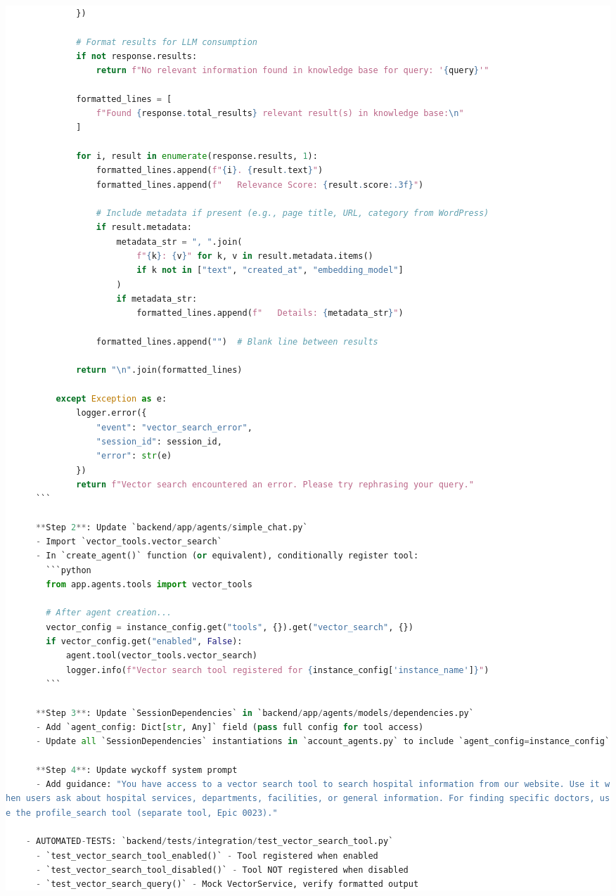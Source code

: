```python
              })
              
              # Format results for LLM consumption
              if not response.results:
                  return f"No relevant information found in knowledge base for query: '{query}'"
              
              formatted_lines = [
                  f"Found {response.total_results} relevant result(s) in knowledge base:\n"
              ]
              
              for i, result in enumerate(response.results, 1):
                  formatted_lines.append(f"{i}. {result.text}")
                  formatted_lines.append(f"   Relevance Score: {result.score:.3f}")
                  
                  # Include metadata if present (e.g., page title, URL, category from WordPress)
                  if result.metadata:
                      metadata_str = ", ".join(
                          f"{k}: {v}" for k, v in result.metadata.items() 
                          if k not in ["text", "created_at", "embedding_model"]
                      )
                      if metadata_str:
                          formatted_lines.append(f"   Details: {metadata_str}")
                  
                  formatted_lines.append("")  # Blank line between results
              
              return "\n".join(formatted_lines)
              
          except Exception as e:
              logger.error({
                  "event": "vector_search_error",
                  "session_id": session_id,
                  "error": str(e)
              })
              return f"Vector search encountered an error. Please try rephrasing your query."
      ```
      
      **Step 2**: Update `backend/app/agents/simple_chat.py`
      - Import `vector_tools.vector_search`
      - In `create_agent()` function (or equivalent), conditionally register tool:
        ```python
        from app.agents.tools import vector_tools
        
        # After agent creation...
        vector_config = instance_config.get("tools", {}).get("vector_search", {})
        if vector_config.get("enabled", False):
            agent.tool(vector_tools.vector_search)
            logger.info(f"Vector search tool registered for {instance_config['instance_name']}")
        ```
      
      **Step 3**: Update `SessionDependencies` in `backend/app/agents/models/dependencies.py`
      - Add `agent_config: Dict[str, Any]` field (pass full config for tool access)
      - Update all `SessionDependencies` instantiations in `account_agents.py` to include `agent_config=instance_config`
      
      **Step 4**: Update wyckoff system prompt
      - Add guidance: "You have access to a vector search tool to search hospital information from our website. Use it when users ask about hospital services, departments, facilities, or general information. For finding specific doctors, use the profile_search tool (separate tool, Epic 0023)."
      
    - AUTOMATED-TESTS: `backend/tests/integration/test_vector_search_tool.py`
      - `test_vector_search_tool_enabled()` - Tool registered when enabled
      - `test_vector_search_tool_disabled()` - Tool NOT registered when disabled
      - `test_vector_search_query()` - Mock VectorService, verify formatted output
```